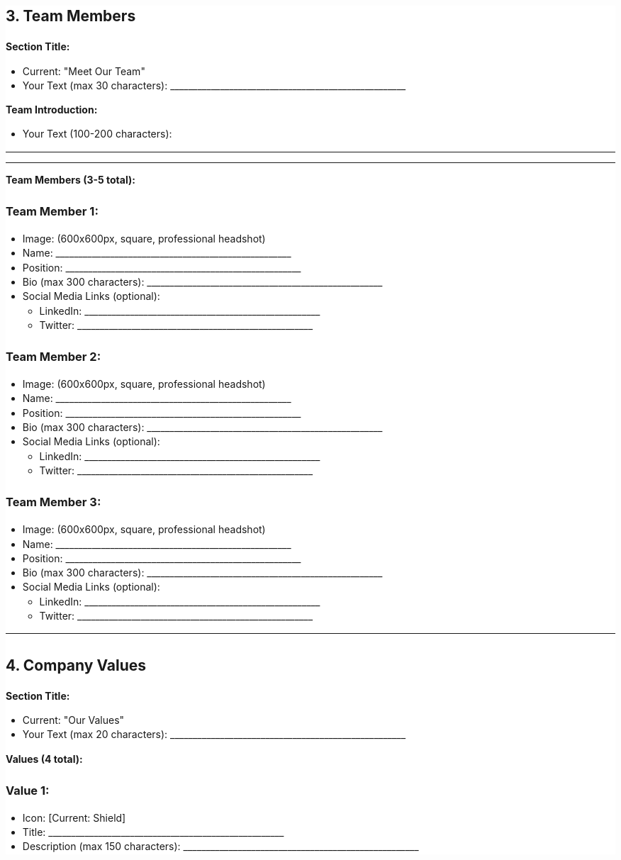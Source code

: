 ## 3. Team Members

**Section Title:**
* Current: "Meet Our Team"
* Your Text (max 30 characters): ____________________________________________________

**Team Introduction:**
* Your Text (100-200 characters):
____________________________________________________
____________________________________________________

**Team Members (3-5 total):**

### Team Member 1:
* Image: (600x600px, square, professional headshot)
* Name: ____________________________________________________
* Position: ____________________________________________________
* Bio (max 300 characters): ____________________________________________________
* Social Media Links (optional):
  * LinkedIn: ____________________________________________________
  * Twitter: ____________________________________________________

### Team Member 2:
* Image: (600x600px, square, professional headshot)
* Name: ____________________________________________________
* Position: ____________________________________________________
* Bio (max 300 characters): ____________________________________________________
* Social Media Links (optional):
  * LinkedIn: ____________________________________________________
  * Twitter: ____________________________________________________

### Team Member 3:
* Image: (600x600px, square, professional headshot)
* Name: ____________________________________________________
* Position: ____________________________________________________
* Bio (max 300 characters): ____________________________________________________
* Social Media Links (optional):
  * LinkedIn: ____________________________________________________
  * Twitter: ____________________________________________________

---

## 4. Company Values

**Section Title:**
* Current: "Our Values"
* Your Text (max 20 characters): ____________________________________________________

**Values (4 total):**

### Value 1:
* Icon: [Current: Shield]
* Title: ____________________________________________________
* Description (max 150 characters): ____________________________________________________
